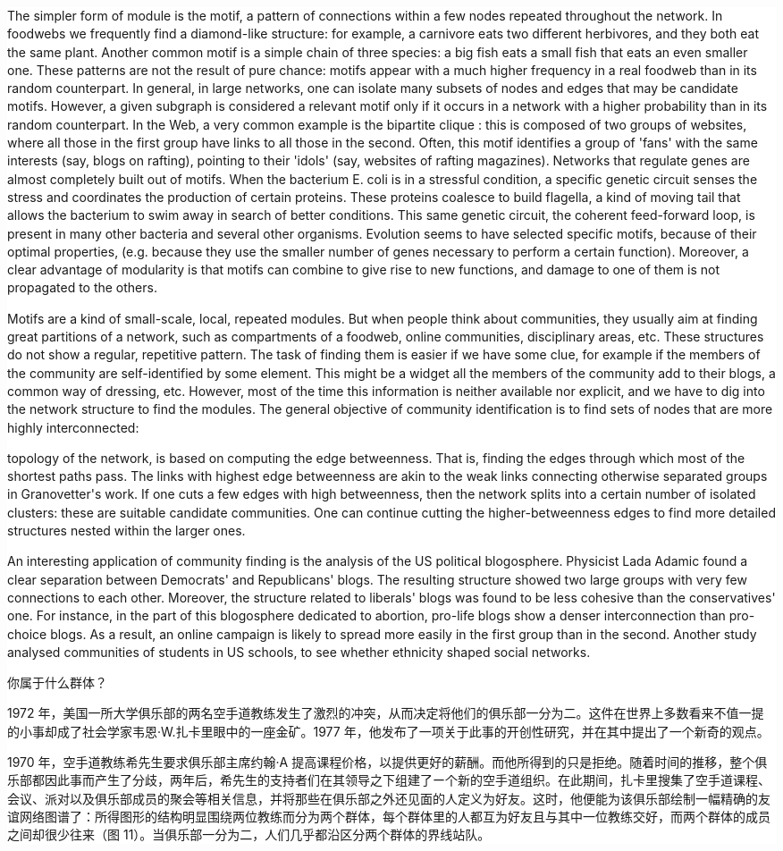 The simpler form of module is the motif, a pattern of connections within a few nodes repeated throughout the network. In foodwebs we frequently find a diamond-like structure: for example, a carnivore eats two different herbivores, and they both eat the same plant. Another common motif is a simple chain of three species: a big fish eats a small fish that eats an even smaller one. These patterns are not the result of pure chance: motifs appear with a much higher frequency in a real foodweb than in its random counterpart. In general, in large networks, one can isolate many subsets of nodes and edges that may be candidate motifs. However, a given subgraph is considered a relevant motif only if it occurs in a network with a higher probability than in its random counterpart. In the Web, a very common example is the bipartite clique : this is composed of two groups of websites, where all those in the first group have links to all those in the second. Often, this motif identifies a group of 'fans' with the same interests (say, blogs on rafting), pointing to their 'idols' (say, websites of rafting magazines). Networks that regulate genes are almost completely built out of motifs. When the bacterium E. coli is in a stressful condition, a specific genetic circuit senses the stress and coordinates the production of certain proteins. These proteins coalesce to build flagella, a kind of moving tail that allows the bacterium to swim away in search of better conditions. This same genetic circuit, the coherent feed-forward loop, is present in many other bacteria and several other organisms. Evolution seems to have selected specific motifs, because of their optimal properties, (e.g. because they use the smaller number of genes necessary to perform a certain function). Moreover, a clear advantage of modularity is that motifs can combine to give rise to new functions, and damage to one of them is not propagated to the others.

Motifs are a kind of small-scale, local, repeated modules. But when people think about communities, they usually aim at finding great partitions of a network, such as compartments of a foodweb, online communities, disciplinary areas, etc. These structures do not show a regular, repetitive pattern. The task of finding them is easier if we have some clue, for example if the members of the community are self-identified by some element. This might be a widget all the members of the community add to their blogs, a common way of dressing, etc. However, most of the time this information is neither available nor explicit, and we have to dig into the network structure to find the modules. The general objective of community identification is to find sets of nodes that are more highly interconnected:

topology of the network, is based on computing the edge betweenness. That is, finding the edges through which most of the shortest paths pass. The links with highest edge betweenness are akin to the weak links connecting otherwise separated groups in Granovetter's work. If one cuts a few edges with high betweenness, then the network splits into a certain number of isolated clusters: these are suitable candidate communities. One can continue cutting the higher-betweenness edges to find more detailed structures nested within the larger ones.

An interesting application of community finding is the analysis of the US political blogosphere. Physicist Lada Adamic found a clear separation between Democrats' and Republicans' blogs. The resulting structure showed two large groups with very few connections to each other. Moreover, the structure related to liberals' blogs was found to be less cohesive than the conservatives' one. For instance, in the part of this blogosphere dedicated to abortion, pro-life blogs show a denser interconnection than pro-choice blogs. As a result, an online campaign is likely to spread more easily in the first group than in the second. Another study analysed communities of students in US schools, to see whether ethnicity shaped social networks.

你属于什么群体？

1972 年，美国一所大学俱乐部的两名空手道教练发生了激烈的冲突，从而决定将他们的俱乐部一分为二。这件在世界上多数看来不值一提的小事却成了社会学家韦恩·W.扎卡里眼中的一座金矿。1977 年，他发布了一项关于此事的开创性研究，并在其中提出了一个新奇的观点。

1970 年，空手道教练希先生要求俱乐部主席约翰·A 提高课程价格，以提供更好的薪酬。而他所得到的只是拒绝。随着时间的推移，整个俱乐部都因此事而产生了分歧，两年后，希先生的支持者们在其领导之下组建了ー个新的空手道组织。在此期间，扎卡里搜集了空手道课程、会议、派对以及俱乐部成员的聚会等相关信息，并将那些在俱乐部之外还见面的人定义为好友。这时，他便能为该俱乐部绘制一幅精确的友谊网络图谱了：所得图形的结构明显围绕两位教练而分为两个群体，每个群体里的人都互为好友且与其中一位教练交好，而两个群体的成员之间却很少往来（图 11）。当俱乐部一分为二，人们几乎都沿区分两个群体的界线站队。
